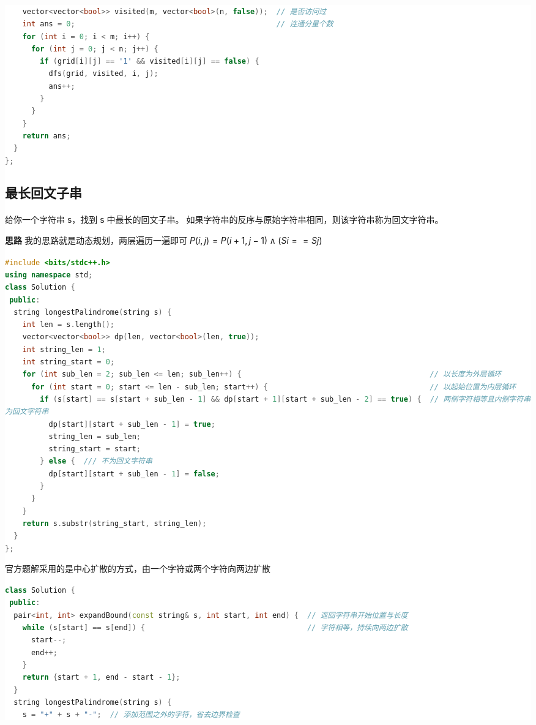 ```cpp
    vector<vector<bool>> visited(m, vector<bool>(n, false));  // 是否访问过
    int ans = 0;                                              // 连通分量个数
    for (int i = 0; i < m; i++) {
      for (int j = 0; j < n; j++) {
        if (grid[i][j] == '1' && visited[i][j] == false) {
          dfs(grid, visited, i, j);
          ans++;
        }
      }
    }
    return ans;
  }
};
```

## 最长回文子串
给你一个字符串 s，找到 s 中最长的回文子串。
如果字符串的反序与原始字符串相同，则该字符串称为回文字符串。

**思路**
我的思路就是动态规划，两层遍历一遍即可
 $P(i,j) = P(i+1,j−1) ∧ (Si​==Sj)$
```cpp
#include <bits/stdc++.h>
using namespace std;
class Solution {
 public:
  string longestPalindrome(string s) {
    int len = s.length();
    vector<vector<bool>> dp(len, vector<bool>(len, true));
    int string_len = 1;
    int string_start = 0;
    for (int sub_len = 2; sub_len <= len; sub_len++) {                                           // 以长度为外层循环
      for (int start = 0; start <= len - sub_len; start++) {                                     // 以起始位置为内层循环
        if (s[start] == s[start + sub_len - 1] && dp[start + 1][start + sub_len - 2] == true) {  // 两侧字符相等且内侧字符串为回文字符串
          dp[start][start + sub_len - 1] = true;
          string_len = sub_len;
          string_start = start;
        } else {  /// 不为回文字符串
          dp[start][start + sub_len - 1] = false;
        }
      }
    }
    return s.substr(string_start, string_len);
  }
};
```
官方题解采用的是中心扩散的方式，由一个字符或两个字符向两边扩散
```cpp
class Solution {
 public:
  pair<int, int> expandBound(const string& s, int start, int end) {  // 返回字符串开始位置与长度
    while (s[start] == s[end]) {                                     // 字符相等，持续向两边扩散
      start--;
      end++;
    }
    return {start + 1, end - start - 1};
  }
  string longestPalindrome(string s) {
    s = "+" + s + "-";  // 添加范围之外的字符，省去边界检查
```